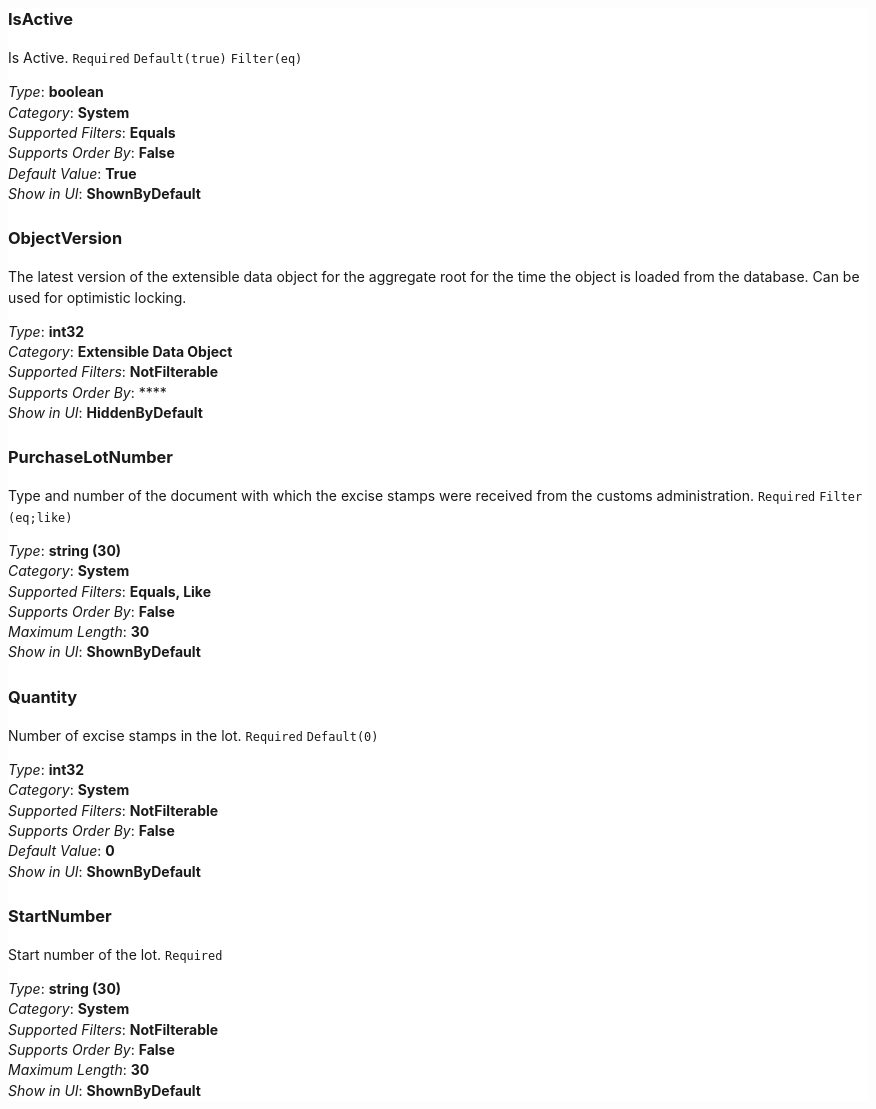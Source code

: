 ### IsActive

Is Active. `Required` `Default(true)` `Filter(eq)`

_Type_: **boolean**  
_Category_: **System**  
_Supported Filters_: **Equals**  
_Supports Order By_: **False**  
_Default Value_: **True**  
_Show in UI_: **ShownByDefault**  

### ObjectVersion

The latest version of the extensible data object for the aggregate root for the time the object is loaded from the database. Can be used for optimistic locking.

_Type_: **int32**  
_Category_: **Extensible Data Object**  
_Supported Filters_: **NotFilterable**  
_Supports Order By_: ****  
_Show in UI_: **HiddenByDefault**  

### PurchaseLotNumber

Type and number of the document with which the excise stamps were received from the customs administration. `Required` `Filter(eq;like)`

_Type_: **string (30)**  
_Category_: **System**  
_Supported Filters_: **Equals, Like**  
_Supports Order By_: **False**  
_Maximum Length_: **30**  
_Show in UI_: **ShownByDefault**  

### Quantity

Number of excise stamps in the lot. `Required` `Default(0)`

_Type_: **int32**  
_Category_: **System**  
_Supported Filters_: **NotFilterable**  
_Supports Order By_: **False**  
_Default Value_: **0**  
_Show in UI_: **ShownByDefault**  

### StartNumber

Start number of the lot. `Required`

_Type_: **string (30)**  
_Category_: **System**  
_Supported Filters_: **NotFilterable**  
_Supports Order By_: **False**  
_Maximum Length_: **30**  
_Show in UI_: **ShownByDefault**  
